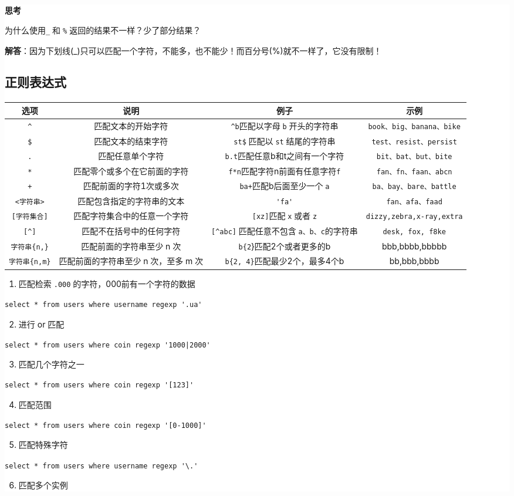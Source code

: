 **思考**

为什么使用`_` 和 `%` 返回的结果不一样？少了部分结果？

**解答**：因为下划线(_)只可以匹配一个字符，不能多，也不能少！而百分号(%)就不一样了，它没有限制！

## 正则表达式

|     选项      |                 说明                 |                   例子                    |           示例            |
| :-----------: | :----------------------------------: | :---------------------------------------: | :-----------------------: |
|      `^`      |          匹配文本的开始字符          |      `^b`匹配以字母 `b` 开头的字符串      | `book、big、banana、bike` |
|      `$`      |          匹配文本的结束字符          |      `st$` 匹配以 `st` 结尾的字符串       |  `test、resist、persist`  |
|      `.`      |           匹配任意单个字符           |      `b.t`匹配任意b和t之间有一个字符      |   `bit、bat、but、bite`   |
|      `*`      |     匹配零个或多个在它前面的字符     |      `f*n`匹配字符n前面有任意字符`f`      |   `fan、fn、faan、abcn`   |
|      `+`      |       匹配前面的字符1次或多次        |        `ba+`匹配b后面至少一个 `a`         |  `ba、bay、bare、battle`  |
|  `<字符串>`   |      匹配包含指定的字符串的文本      |                  `'fa'`                   |     `fan、afa、faad`      |
| `[字符集合]`  |     匹配字符集合中的任意一个字符     |          `[xz]`匹配 `x` 或者 `z`          | `dizzy,zebra,x-ray,extra` |
|     `[^]`     |       匹配不在括号中的任何字符       | `[^abc]` 匹配任意不包含 `a、b、c`的字符串 |     `desk, fox, f8ke`     |
| `字符串{n,}`  |      匹配前面的字符串至少 n 次       |         `b{2`}匹配2个或者更多的b          |      bbb,bbbb,bbbbb       |
| `字符串{n,m}` | 匹配前面的字符串至少 n 次，至多 m 次 |      `b{2, 4}`匹配最少2个，最多4个b       |        bb,bbb,bbbb        |

1. 匹配检索 `.000` 的字符，000前有一个字符的数据

```mysql
select * from users where username regexp '.ua'
```

2. 进行 or 匹配

```mysql
select * from users where coin regexp '1000|2000'
```

3. 匹配几个字符之一

```mysql
select * from users where coin regexp '[123]'
```

4. 匹配范围

```mysql
select * from users where coin regexp '[0-1000]'
```

5. 匹配特殊字符

```mysql
select * from users where username regexp '\.'
```

6. 匹配多个实例
